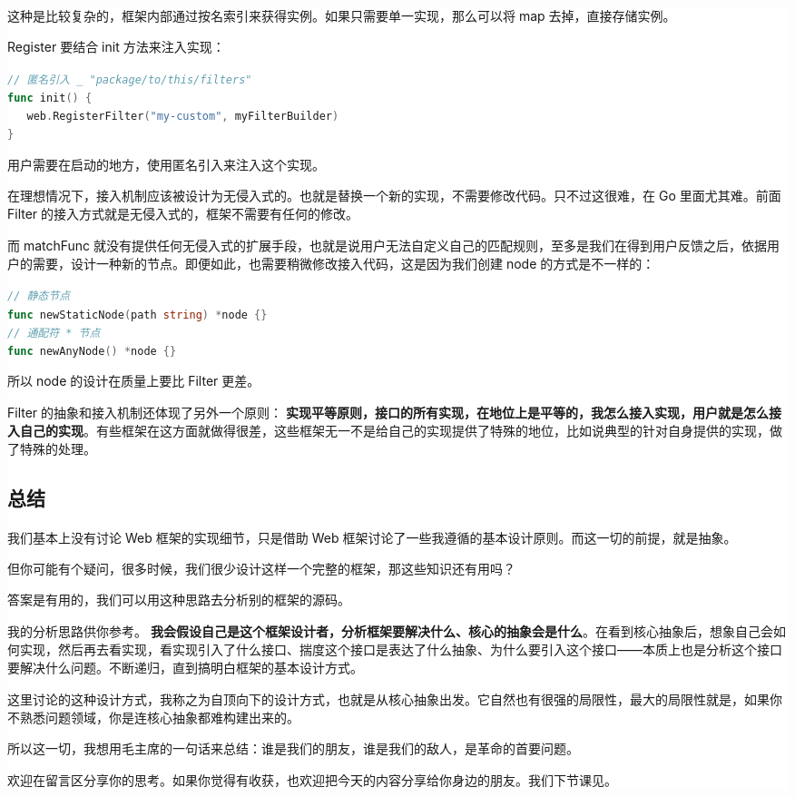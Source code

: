 这种是比较复杂的，框架内部通过按名索引来获得实例。如果只需要单一实现，那么可以将 map 去掉，直接存储实例。

Register 要结合 init 方法来注入实现：

```go
// 匿名引入 _ "package/to/this/filters"
func init() {
   web.RegisterFilter("my-custom", myFilterBuilder)
}

```

用户需要在启动的地方，使用匿名引入来注入这个实现。

在理想情况下，接入机制应该被设计为无侵入式的。也就是替换一个新的实现，不需要修改代码。只不过这很难，在 Go 里面尤其难。前面 Filter 的接入方式就是无侵入式的，框架不需要有任何的修改。

而 matchFunc 就没有提供任何无侵入式的扩展手段，也就是说用户无法自定义自己的匹配规则，至多是我们在得到用户反馈之后，依据用户的需要，设计一种新的节点。即便如此，也需要稍微修改接入代码，这是因为我们创建 node 的方式是不一样的：

```go
// 静态节点
func newStaticNode(path string) *node {}
// 通配符 * 节点
func newAnyNode() *node {}

```

所以 node 的设计在质量上要比 Filter 更差。

Filter 的抽象和接入机制还体现了另外一个原则： **实现平等原则，接口的所有实现，在地位上是平等的，我怎么接入实现，用户就是怎么接入自己的实现**。有些框架在这方面就做得很差，这些框架无一不是给自己的实现提供了特殊的地位，比如说典型的针对自身提供的实现，做了特殊的处理。

## 总结

我们基本上没有讨论 Web 框架的实现细节，只是借助 Web 框架讨论了一些我遵循的基本设计原则。而这一切的前提，就是抽象。

但你可能有个疑问，很多时候，我们很少设计这样一个完整的框架，那这些知识还有用吗？

答案是有用的，我们可以用这种思路去分析别的框架的源码。

我的分析思路供你参考。 **我会假设自己是这个框架设计者，分析框架要解决什么、核心的抽象会是什么**。在看到核心抽象后，想象自己会如何实现，然后再去看实现，看实现引入了什么接口、揣度这个接口是表达了什么抽象、为什么要引入这个接口——本质上也是分析这个接口要解决什么问题。不断递归，直到搞明白框架的基本设计方式。

这里讨论的这种设计方式，我称之为自顶向下的设计方式，也就是从核心抽象出发。它自然也有很强的局限性，最大的局限性就是，如果你不熟悉问题领域，你是连核心抽象都难构建出来的。

所以这一切，我想用毛主席的一句话来总结：谁是我们的朋友，谁是我们的敌人，是革命的首要问题。

欢迎在留言区分享你的思考。如果你觉得有收获，也欢迎把今天的内容分享给你身边的朋友。我们下节课见。